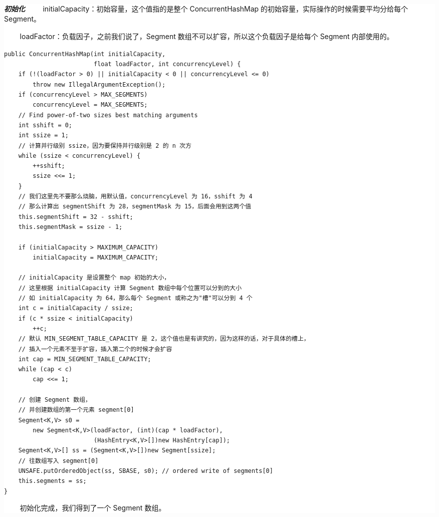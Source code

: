 ***初始化***
&nbsp;&nbsp;&nbsp;&nbsp;&nbsp;&nbsp;&nbsp;&nbsp;initialCapacity：初始容量，这个值指的是整个 ConcurrentHashMap 的初始容量，实际操作的时候需要平均分给每个 Segment。

&nbsp;&nbsp;&nbsp;&nbsp;&nbsp;&nbsp;&nbsp;&nbsp;loadFactor：负载因子，之前我们说了，Segment 数组不可以扩容，所以这个负载因子是给每个 Segment 内部使用的。

```
public ConcurrentHashMap(int initialCapacity,
                         float loadFactor, int concurrencyLevel) {
    if (!(loadFactor > 0) || initialCapacity < 0 || concurrencyLevel <= 0)
        throw new IllegalArgumentException();
    if (concurrencyLevel > MAX_SEGMENTS)
        concurrencyLevel = MAX_SEGMENTS;
    // Find power-of-two sizes best matching arguments
    int sshift = 0;
    int ssize = 1;
    // 计算并行级别 ssize，因为要保持并行级别是 2 的 n 次方
    while (ssize < concurrencyLevel) {
        ++sshift;
        ssize <<= 1;
    }
    // 我们这里先不要那么烧脑，用默认值，concurrencyLevel 为 16，sshift 为 4
    // 那么计算出 segmentShift 为 28，segmentMask 为 15，后面会用到这两个值
    this.segmentShift = 32 - sshift;
    this.segmentMask = ssize - 1;
 
    if (initialCapacity > MAXIMUM_CAPACITY)
        initialCapacity = MAXIMUM_CAPACITY;
 
    // initialCapacity 是设置整个 map 初始的大小，
    // 这里根据 initialCapacity 计算 Segment 数组中每个位置可以分到的大小
    // 如 initialCapacity 为 64，那么每个 Segment 或称之为"槽"可以分到 4 个
    int c = initialCapacity / ssize;
    if (c * ssize < initialCapacity)
        ++c;
    // 默认 MIN_SEGMENT_TABLE_CAPACITY 是 2，这个值也是有讲究的，因为这样的话，对于具体的槽上，
    // 插入一个元素不至于扩容，插入第二个的时候才会扩容
    int cap = MIN_SEGMENT_TABLE_CAPACITY; 
    while (cap < c)
        cap <<= 1;
 
    // 创建 Segment 数组，
    // 并创建数组的第一个元素 segment[0]
    Segment<K,V> s0 =
        new Segment<K,V>(loadFactor, (int)(cap * loadFactor),
                         (HashEntry<K,V>[])new HashEntry[cap]);
    Segment<K,V>[] ss = (Segment<K,V>[])new Segment[ssize];
    // 往数组写入 segment[0]
    UNSAFE.putOrderedObject(ss, SBASE, s0); // ordered write of segments[0]
    this.segments = ss;
}
```
&nbsp;&nbsp;&nbsp;&nbsp;&nbsp;&nbsp;&nbsp;&nbsp;初始化完成，我们得到了一个 Segment 数组。
